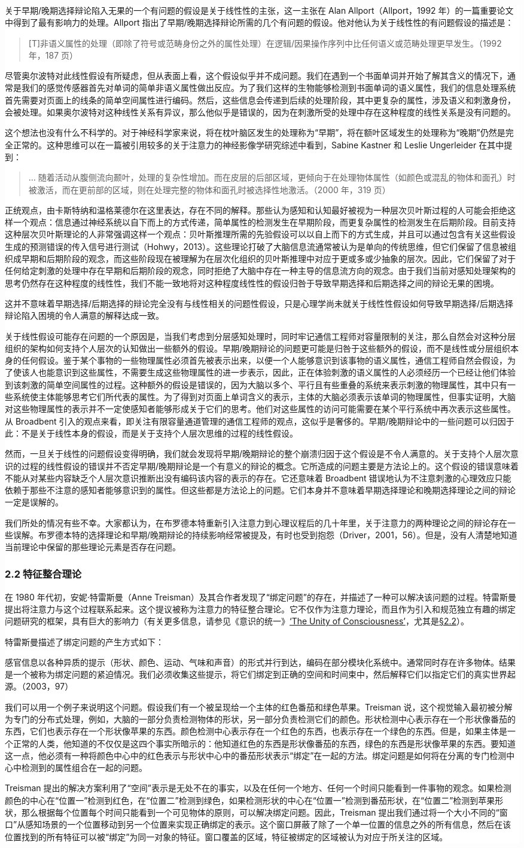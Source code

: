关于早期/晚期选择辩论陷入无果的一个有问题的假设是关于线性性的主张，这一主张在 Alan Allport（Allport，1992 年）的一篇重要论文中得到了最有影响力的处理。Allport 指出了早期/晚期选择辩论所需的几个有问题的假设。他对他认为关于线性性的有问题假设的描述是：

> \[T]非语义属性的处理（即除了符号或范畴身份之外的属性处理）在逻辑/因果操作序列中比任何语义或范畴处理更早发生。（1992 年，187 页）

尽管奥尔波特对此线性假设有所疑虑，但从表面上看，这个假设似乎并不成问题。我们在遇到一个书面单词并开始了解其含义的情况下，通常是我们的感觉传感器首先对单词的简单非语义属性做出反应。为了我们这样的生物能够检测到书面单词的语义属性，我们的信息处理系统首先需要对页面上的线条的简单空间属性进行编码。然后，这些信息会传递到后续的处理阶段，其中更复杂的属性，涉及语义和刺激身份，会被处理。如果奥尔波特对这种线性关系有异议，那么他似乎是错误的，因为在刺激所受的处理中存在这种程度的线性关系是没有问题的。

这个想法也没有什么不科学的。对于神经科学家来说，将在枕叶脑区发生的处理称为“早期”，将在额叶区域发生的处理称为“晚期”仍然是完全正常的。这种思维可以在一篇被引用较多的关于注意力的神经影像学研究综述中看到，Sabine Kastner 和 Leslie Ungerleider 在其中提到：

> … 随着活动从腹侧流向颞叶，处理的复杂性增加。而在皮层的后部区域，更倾向于在处理物体属性（如颜色或混乱的物体和面孔）时被激活，而在更前部的区域，则在处理完整的物体和面孔时被选择性地激活。（2000 年，319 页）

正统观点，由卡斯特纳和温格莱德尔在这里表达，存在不同的解释。那些认为感知和认知最好被视为一种层次贝叶斯过程的人可能会拒绝这样一个观点：信息通过神经系统以自下而上的方式传递，简单属性的检测发生在早期阶段，而更复杂属性的检测发生在后期阶段。目前支持这种层次贝叶斯理论的人非常强调这样一个观点：贝叶斯推理所需的先验假设可以以自上而下的方式生成，并且可以通过包含有关这些假设生成的预测错误的传入信号进行测试（Hohwy，2013）。这些理论打破了大脑信息流通常被认为是单向的传统思维，但它们保留了信息被组织成早期和后期阶段的观念，而这些阶段现在被理解为在层次化组织的贝叶斯推理中对应于更或多或少抽象的层次。因此，它们保留了对于任何给定刺激的处理中存在早期和后期阶段的观念，同时拒绝了大脑中存在一种主导的信息流方向的观念。由于我们当前对感知处理架构的思考仍然存在这种程度的线性性，我们不能一致地将对这种程度线性性的假设归咎于导致早期选择和后期选择之间的辩论无果的困境。

这并不意味着早期选择/后期选择的辩论完全没有与线性相关的问题性假设，只是心理学尚未就关于线性性假设如何导致早期选择/后期选择辩论陷入困境的令人满意的解释达成一致。

关于线性假设可能存在问题的一个原因是，当我们考虑到分层感知处理时，同时牢记通信工程师对容量限制的关注，那么自然会对这种分层组织的架构如何支持个人层次的认知做出一些额外的假设。早期/晚期辩论的问题更可能是归咎于这些额外的假设，而不是线性或分层组织本身的任何假设。鉴于某个事物的一些物理属性必须首先被表示出来，以便一个人能够意识到该事物的语义属性，通信工程师自然会假设，为了使该人也能意识到这些属性，不需要生成这些物理属性的进一步表示，因此，正在体验刺激的语义属性的人必须经历一个已经让他们体验到该刺激的简单空间属性的过程。这种额外的假设是错误的，因为大脑以多个、平行且有些重叠的系统来表示刺激的物理属性，其中只有一些系统使主体能够思考它们所代表的属性。为了得到对页面上单词含义的表示，主体的大脑必须表示该单词的物理属性，但事实证明，大脑对这些物理属性的表示并不一定使感知者能够形成关于它们的思考。他们对这些属性的访问可能需要在某个平行系统中再次表示这些属性。从 Broadbent 引入的观点来看，即关注有限容量通道管理的通信工程师的观点，这似乎是奢侈的。早期/晚期辩论中的一些问题可以归因于此：不是关于线性本身的假设，而是关于支持个人层次思维的过程的线性假设。

然而，一旦关于线性的问题假设变得明确，我们就会发现将早期/晚期辩论的整个崩溃归因于这个假设是不令人满意的。关于支持个人层次意识的过程的线性假设的错误并不否定早期/晚期辩论是一个有意义的辩论的概念。它所造成的问题主要是方法论上的。这个假设的错误意味着不能从对某些内容缺乏个人层次意识推断出没有编码该内容的表示的存在。它还意味着 Broadbent 错误地认为不注意刺激的心理效应只能依赖于那些不注意的感知者能够意识到的属性。但这些都是方法论上的问题。它们本身并不意味着早期选择理论和晚期选择理论之间的辩论一定是误解的。

我们所处的情况有些不幸。大家都认为，在布罗德本特重新引入注意力到心理议程后的几十年里，关于注意力的两种理论之间的辩论存在一些误解。布罗德本特的选择理论和早期/晚期辩论的持续影响经常被提及，有时也受到抱怨（Driver，2001，56）。但是，没有人清楚地知道当前理论中保留的那些理论元素是否存在问题。

### 2.2 特征整合理论

在 1980 年代初，安妮·特雷斯曼（Anne Treisman）及其合作者发现了“绑定问题”的存在，并描述了一种可以解决该问题的过程。特雷斯曼提出将注意力与这个过程联系起来。这个提议被称为注意力的特征整合理论。它不仅作为注意力理论，而且作为引入和规范独立有趣的绑定问题研究的框架，具有巨大的影响力（有关更多信息，请参见《意识的统一》[‘The Unity of Consciousness’](https://plato.stanford.edu/entries/consciousness-unity/)，尤其是[§2.2](https://plato.stanford.edu/entries/consciousness-unity/#Taxo)）。

特雷斯曼描述了绑定问题的产生方式如下：

感官信息以各种异质的提示（形状、颜色、运动、气味和声音）的形式并行到达，编码在部分模块化系统中。通常同时存在许多物体。结果是一个被称为绑定问题的紧迫情况。我们必须收集这些提示，将它们绑定到正确的空间和时间束中，然后解释它们以指定它们的真实世界起源。（2003，97）

我们可以用一个例子来说明这个问题。假设我们有一个被呈现给一个主体的红色番茄和绿色苹果。Treisman 说，这个视觉输入最初被分解为专门的分布式处理，例如，大脑的一部分负责检测物体的形状，另一部分负责检测它们的颜色。形状检测中心表示存在一个形状像番茄的东西，它们也表示存在一个形状像苹果的东西。颜色检测中心表示存在一个红色的东西，也表示存在一个绿色的东西。但是，如果主体是一个正常的人类，他知道的不仅仅是这四个事实所暗示的：他知道红色的东西是形状像番茄的东西，绿色的东西是形状像苹果的东西。要知道这一点，他必须有一种将颜色中心中的红色表示与形状中心中的番茄形状表示“绑定”在一起的方法。绑定问题是如何将在分离的专门检测中心中检测到的属性组合在一起的问题。

Treisman 提出的解决方案利用了“空间”表示是无处不在的事实，以及在任何一个地方、任何一个时间只能看到一件事物的观念。如果检测颜色的中心在“位置一”检测到红色，在“位置二”检测到绿色，如果检测形状的中心在“位置一”检测到番茄形状，在“位置二”检测到苹果形状，那么根据每个位置每个时间只能看到一个可见物体的原则，可以解决绑定问题。因此，Treisman 提出我们通过将一个大小不同的“窗口”从感知场景的一个位置移动到另一个位置来实现正确绑定的表示。这个窗口屏蔽了除了一个单一位置的信息之外的所有信息，然后在该位置找到的所有特征可以被“绑定”为同一对象的特征。窗口覆盖的区域，特征被绑定的区域被认为对应于所关注的区域。
